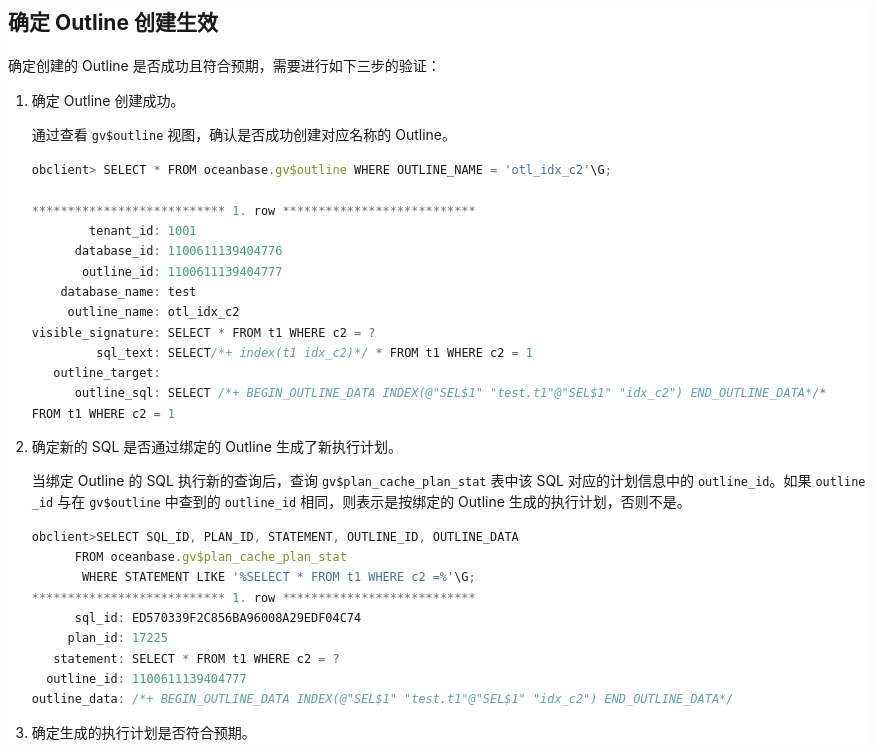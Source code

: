 



确定 Outline 创建生效 
------------------------

确定创建的 Outline 是否成功且符合预期，需要进行如下三步的验证：

1. 确定 Outline 创建成功。

   通过查看 `gv$outline` 视图，确认是否成功创建对应名称的 Outline。

   ```javascript
   obclient> SELECT * FROM oceanbase.gv$outline WHERE OUTLINE_NAME = 'otl_idx_c2'\G;
   
   *************************** 1. row ***************************
           tenant_id: 1001
         database_id: 1100611139404776
          outline_id: 1100611139404777
       database_name: test
        outline_name: otl_idx_c2
   visible_signature: SELECT * FROM t1 WHERE c2 = ?
            sql_text: SELECT/*+ index(t1 idx_c2)*/ * FROM t1 WHERE c2 = 1
      outline_target:
         outline_sql: SELECT /*+ BEGIN_OUTLINE_DATA INDEX(@"SEL$1" "test.t1"@"SEL$1" "idx_c2") END_OUTLINE_DATA*/* 
   FROM t1 WHERE c2 = 1
   ```

   






2. 确定新的 SQL 是否通过绑定的 Outline 生成了新执行计划。

   当绑定 Outline 的 SQL 执行新的查询后，查询 `gv$plan_cache_plan_stat` 表中该 SQL 对应的计划信息中的 `outline_id`。如果 `outline_id` 与在 `gv$outline` 中查到的 `outline_id` 相同，则表示是按绑定的 Outline 生成的执行计划，否则不是。

   ```javascript
   obclient>SELECT SQL_ID, PLAN_ID, STATEMENT, OUTLINE_ID, OUTLINE_DATA 
         FROM oceanbase.gv$plan_cache_plan_stat 
          WHERE STATEMENT LIKE '%SELECT * FROM t1 WHERE c2 =%'\G;
   *************************** 1. row ***************************
         sql_id: ED570339F2C856BA96008A29EDF04C74
        plan_id: 17225
      statement: SELECT * FROM t1 WHERE c2 = ?
     outline_id: 1100611139404777
   outline_data: /*+ BEGIN_OUTLINE_DATA INDEX(@"SEL$1" "test.t1"@"SEL$1" "idx_c2") END_OUTLINE_DATA*/
   ```

   






3. 确定生成的执行计划是否符合预期。
